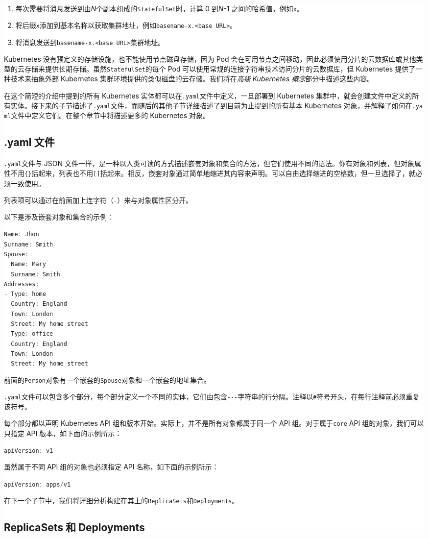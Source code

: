 1.  每次需要将消息发送到由*N*个副本组成的`StatefulSet`时，计算 0 到*N*-1 之间的哈希值，例如`x`。

1.  将后缀`x`添加到基本名称以获取集群地址，例如`basename-x.<base URL>`。

1.  将消息发送到`basename-x.<base URL>`集群地址。

Kubernetes 没有预定义的存储设施，也不能使用节点磁盘存储，因为 Pod 会在可用节点之间移动，因此必须使用分片的云数据库或其他类型的云存储来提供长期存储。虽然`StatefulSet`的每个 Pod 可以使用常规的连接字符串技术访问分片的云数据库，但 Kubernetes 提供了一种技术来抽象外部 Kubernetes 集群环境提供的类似磁盘的云存储。我们将在*高级 Kubernetes 概念*部分中描述这些内容。

在这个简短的介绍中提到的所有 Kubernetes 实体都可以在`.yaml`文件中定义，一旦部署到 Kubernetes 集群中，就会创建文件中定义的所有实体。接下来的子节描述了`.yaml`文件，而随后的其他子节详细描述了到目前为止提到的所有基本 Kubernetes 对象，并解释了如何在`.yaml`文件中定义它们。在整个章节中将描述更多的 Kubernetes 对象。

## .yaml 文件

`.yaml`文件与 JSON 文件一样，是一种以人类可读的方式描述嵌套对象和集合的方法，但它们使用不同的语法。你有对象和列表，但对象属性不用`{}`括起来，列表也不用`[]`括起来。相反，嵌套对象通过简单地缩进其内容来声明。可以自由选择缩进的空格数，但一旦选择了，就必须一致使用。

列表项可以通过在前面加上连字符（`-`）来与对象属性区分开。

以下是涉及嵌套对象和集合的示例：

```cs
Name: Jhon
Surname: Smith
Spouse: 
  Name: Mary
  Surname: Smith
Addresses:
- Type: home
  Country: England
  Town: London
  Street: My home street
- Type: office
  Country: England
  Town: London
  Street: My home street 
```

前面的`Person`对象有一个嵌套的`Spouse`对象和一个嵌套的地址集合。

`.yaml`文件可以包含多个部分，每个部分定义一个不同的实体，它们由包含`---`字符串的行分隔。注释以`#`符号开头，在每行注释前必须重复该符号。

每个部分都以声明 Kubernetes API 组和版本开始。实际上，并不是所有对象都属于同一个 API 组。对于属于`core` API 组的对象，我们可以只指定 API 版本，如下面的示例所示：

```cs
apiVersion: v1 
```

虽然属于不同 API 组的对象也必须指定 API 名称，如下面的示例所示：

```cs
apiVersion: apps/v1 
```

在下一个子节中，我们将详细分析构建在其上的`ReplicaSets`和`Deployments`。

## ReplicaSets 和 Deployments
